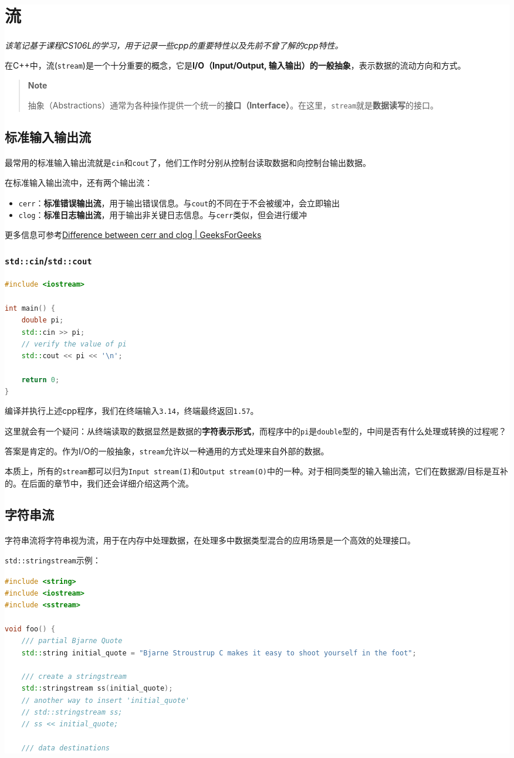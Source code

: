 # 流

*该笔记基于课程CS106L的学习，用于记录一些cpp的重要特性以及先前不曾了解的cpp特性。*

在C++中，流(`stream`)是一个十分重要的概念，它是**I/O（Input/Output, 输入输出）的一般抽象**，表示数据的流动方向和方式。

>**Note**
>
>抽象（Abstractions）通常为各种操作提供一个统一的**接口（Interface）**。在这里，`stream`就是**数据读写**的接口。

## 标准输入输出流

最常用的标准输入输出流就是`cin`和`cout`了，他们工作时分别从控制台读取数据和向控制台输出数据。

在标准输入输出流中，还有两个输出流：

- `cerr`：**标准错误输出流**，用于输出错误信息。与`cout`的不同在于不会被缓冲，会立即输出
- `clog`：**标准日志输出流**，用于输出非关键日志信息。与`cerr`类似，但会进行缓冲

更多信息可参考[Difference between cerr and clog | GeeksForGeeks](https://www.geeksforgeeks.org/difference-between-cerr-and-clog/)

### `std::cin`/`std::cout`

```cpp
#include <iostream>

int main() {
    double pi;
    std::cin >> pi;
    // verify the value of pi
    std::cout << pi << '\n';

    return 0;
}
```
编译并执行上述cpp程序，我们在终端输入`3.14`，终端最终返回`1.57`。

这里就会有一个疑问：从终端读取的数据显然是数据的**字符表示形式**，而程序中的`pi`是`double`型的，中间是否有什么处理或转换的过程呢？

答案是肯定的。作为I/O的一般抽象，`stream`允许以一种通用的方式处理来自外部的数据。

本质上，所有的`stream`都可以归为`Input stream(I)`和`Output stream(O)`中的一种。对于相同类型的输入输出流，它们在数据源/目标是互补的。在后面的章节中，我们还会详细介绍这两个流。

## 字符串流

字符串流将字符串视为流，用于在内存中处理数据，在处理多中数据类型混合的应用场景是一个高效的处理接口。

`std::stringstream`示例：

```cpp
#include <string>
#include <iostream>
#include <sstream>

void foo() {
    /// partial Bjarne Quote
    std::string initial_quote = "Bjarne Stroustrup C makes it easy to shoot yourself in the foot"; 
    
    /// create a stringstream
    std::stringstream ss(initial_quote);
    // another way to insert 'initial_quote'
    // std::stringstream ss;
    // ss << initial_quote;
    
    /// data destinations
```